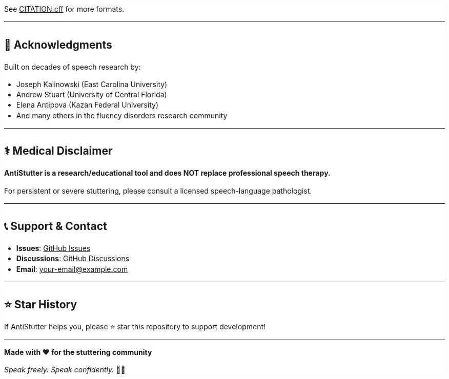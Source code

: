See [CITATION.cff](CITATION.cff) for more formats.

---

## 🙏 Acknowledgments

Built on decades of speech research by:
- Joseph Kalinowski (East Carolina University)
- Andrew Stuart (University of Central Florida)
- Elena Antipova (Kazan Federal University)
- And many others in the fluency disorders research community

---

## ⚕️ Medical Disclaimer

**AntiStutter is a research/educational tool and does NOT replace professional speech therapy.**

For persistent or severe stuttering, please consult a licensed speech-language pathologist.

---

## 📞 Support & Contact

- **Issues**: [GitHub Issues](https://github.com/DancingTedDanson011/antistutter/issues)
- **Discussions**: [GitHub Discussions](https://github.com/DancingTedDanson011/antistutter/discussions)
- **Email**: [your-email@example.com](mailto:your-email@example.com)

---

## ⭐ Star History

If AntiStutter helps you, please ⭐ star this repository to support development!

---

**Made with ❤️ for the stuttering community**

*Speak freely. Speak confidently.* 🎤✨
